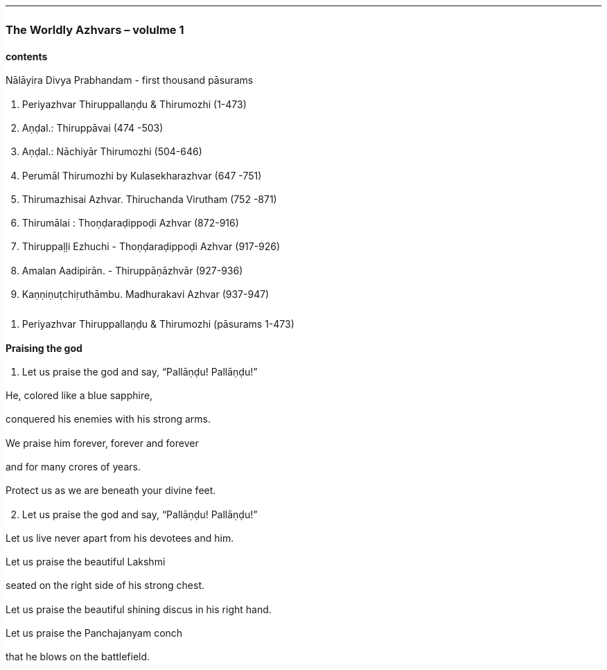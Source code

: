 ---------------  

  

### The Worldly Azhvars – volulme 1  

  

**contents**  

  

Nālāyira Divya Prabhandam - first thousand pāsurams  

1. Periyazhvar Thiruppallaṇḍu & Thirumozhi (1-473)  

2. Aṇḍal.: Thiruppāvai (474 -503)  

3. Aṇḍal.: Nāchiyār Thirumozhi (504-646)  

4. Perumāl Thirumozhi by Kulasekharazhvar (647 -751)  

5. Thirumazhisai Azhvar. Thiruchanda Virutham (752 -871)  

6. Thirumālai : Thoṇḍaraḍippoḍi Azhvar (872-916)  

7. Thiruppaḷḷi Ezhuchi - Thoṇḍaraḍippoḍi Azhvar (917-926)  

8. Amalan Aadipirān. - Thiruppāṇāzhvār (927-936)  

9. Kaṇṇiṇuṭchiṛuthāmbu. Madhurakavi Azhvar (937-947)  

  

###

 1. Periyazhvar Thiruppallaṇḍu & Thirumozhi (pāsurams 1-473)  

  

**Praising the god**  

1. Let us praise the god and say, “Pallāṇḍu! Pallāṇḍu!”  

He, colored like a blue sapphire,  

conquered his enemies with his strong arms.  

We praise him forever, forever and forever  

and for many crores of years.  

Protect us as we are beneath your divine feet.  

2. Let us praise the god and say, “Pallāṇḍu! Pallāṇḍu!”  

Let us live never apart from his devotees and him.  

Let us praise the beautiful Lakshmi  

seated on the right side of his strong chest.  

Let us praise the beautiful shining discus in his right hand.  

Let us praise the Panchajanyam conch  

that he blows on the battlefield.  
